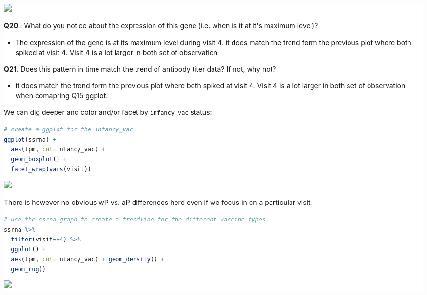 ![](class-19_files/figure-gfm/unnamed-chunk-34-1.png)

**Q20.**: What do you notice about the expression of this gene
(i.e. when is it at it's maximum level)?

-   The expression of the gene is at its maximum level during visit 4.
    it does match the trend form the previous plot where both spiked at
    visit 4. Visit 4 is a lot larger in both set of observation

**Q21.** Does this pattern in time match the trend of antibody titer
data? If not, why not?

-   it does match the trend form the previous plot where both spiked at
    visit 4. Visit 4 is a lot larger in both set of observation when
    comapring Q15 ggplot.

We can dig deeper and color and/or facet by `infancy_vac` status:

``` r
# create a ggplot for the infancy_vac
ggplot(ssrna) +
  aes(tpm, col=infancy_vac) +
  geom_boxplot() +
  facet_wrap(vars(visit))
```

![](class-19_files/figure-gfm/unnamed-chunk-35-1.png)

There is however no obvious wP vs. aP differences here even if we focus
in on a particular visit:

``` r
# use the ssrna graph to create a trendline for the different vaccine types 
ssrna %>%  
  filter(visit==4) %>% 
  ggplot() +
  aes(tpm, col=infancy_vac) + geom_density() + 
  geom_rug() 
```

![](class-19_files/figure-gfm/unnamed-chunk-36-1.png)
